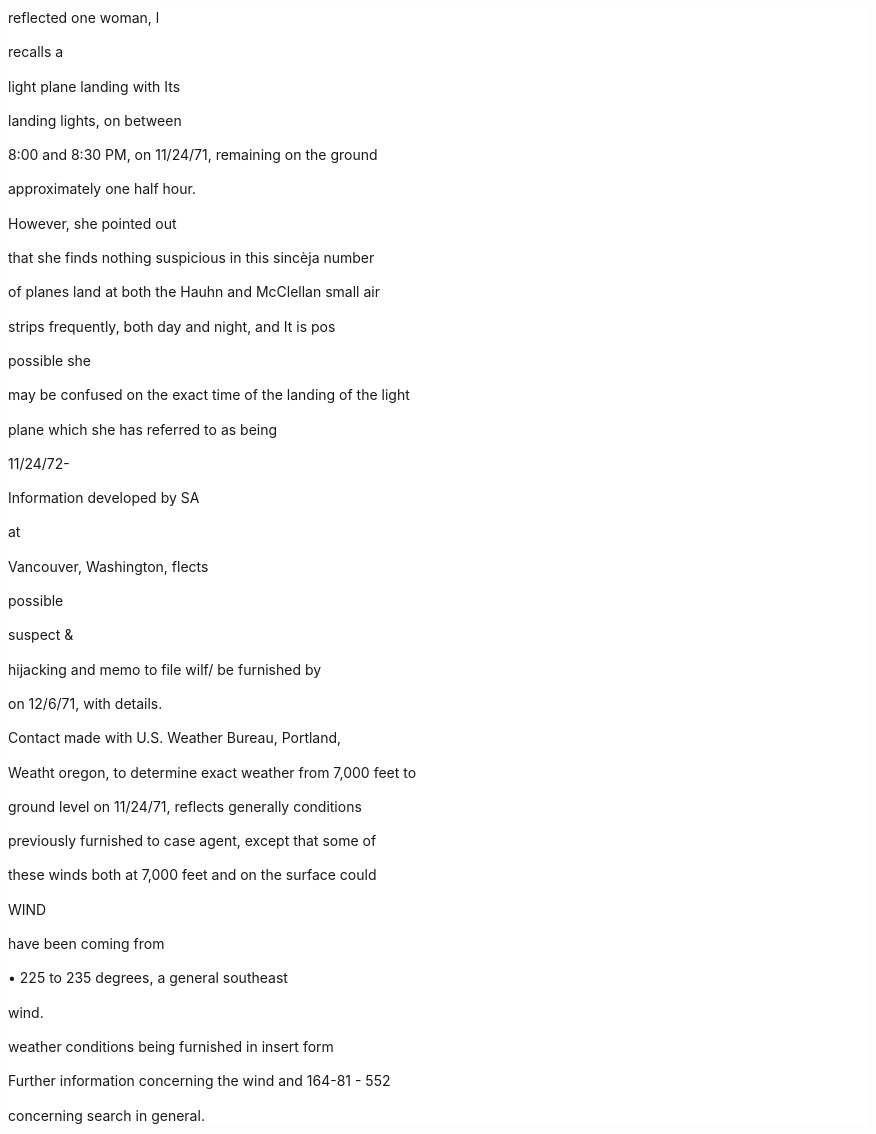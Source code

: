 reflected one woman, l

recalls a

light plane landing with Its

landing lights, on between

8:00 and 8:30 PM, on 11/24/71, remaining on the ground

approximately one half hour.

However, she pointed out

that she finds nothing suspicious in this sincèja number

of planes land at both the Hauhn and McClellan small air

strips frequently, both day and night, and It is pos

possible she

may be confused on the exact time of the landing of the light

plane which she has referred to as being

11/24/72-

Information developed by SA

at

Vancouver, Washington, flects

possible

suspect &

hijacking and memo to file wilf/ be furnished by

on 12/6/71, with details.

Contact made with U.S. Weather Bureau, Portland,

Weatht oregon, to determine exact weather from 7,000 feet to

ground level on 11/24/71, reflects generally conditions

previously furnished to case agent, except that some of

these winds both at 7,000 feet and on the surface could

WIND

have been coming from

• 225 to 235 degrees, a general southeast

wind.

weather conditions being furnished in insert form

Further information concerning the wind and 164-81 - 552

concerning search in general.
